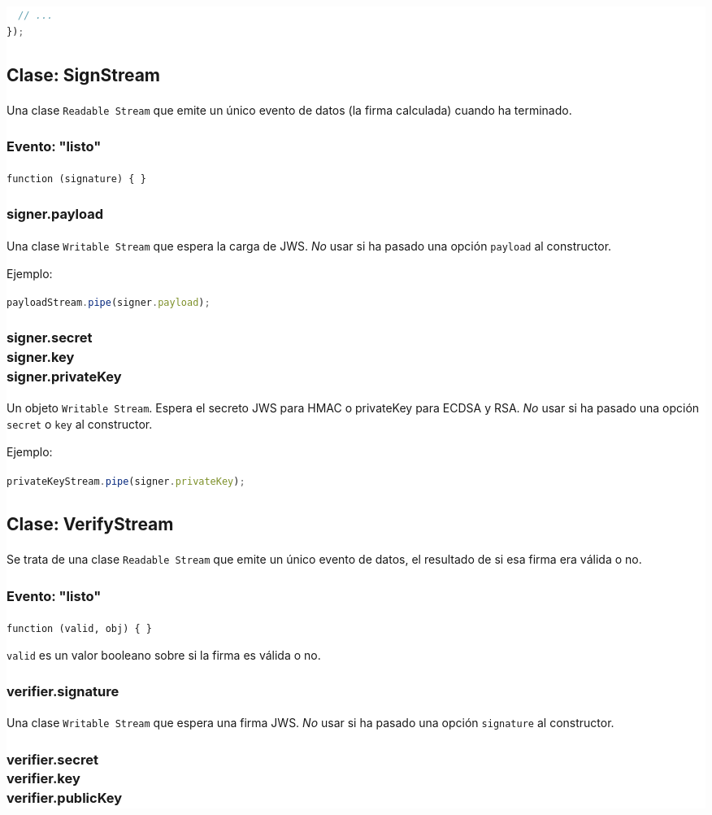 ```js
  // ...
});
```

## <a name="class-signstream"></a>Clase: SignStream

Una clase `Readable Stream` que emite un único evento de datos (la firma calculada) cuando ha terminado.

### <a name="event-done"></a>Evento: "listo"
`function (signature) { }`

### <a name="signerpayload"></a>signer.payload

Una clase `Writable Stream` que espera la carga de JWS. *No* usar si ha pasado una opción `payload` al constructor.

Ejemplo:

```js
payloadStream.pipe(signer.payload);
```

### <a name="signersecretbrsignerkeybrsignerprivatekey"></a>signer.secret<br>signer.key<br>signer.privateKey

Un objeto `Writable Stream`. Espera el secreto JWS para HMAC o privateKey para ECDSA y RSA. *No* usar si ha pasado una opción `secret` o `key` al constructor.

Ejemplo:

```js
privateKeyStream.pipe(signer.privateKey);
```

## <a name="class-verifystream"></a>Clase: VerifyStream

Se trata de una clase `Readable Stream` que emite un único evento de datos, el resultado de si esa firma era válida o no.

### <a name="event-done"></a>Evento: "listo"
`function (valid, obj) { }`

`valid` es un valor booleano sobre si la firma es válida o no.

### <a name="verifiersignature"></a>verifier.signature

Una clase `Writable Stream` que espera una firma JWS. *No* usar si ha pasado una opción `signature` al constructor.

### <a name="verifiersecretbrverifierkeybrverifierpublickey"></a>verifier.secret<br>verifier.key<br>verifier.publicKey
